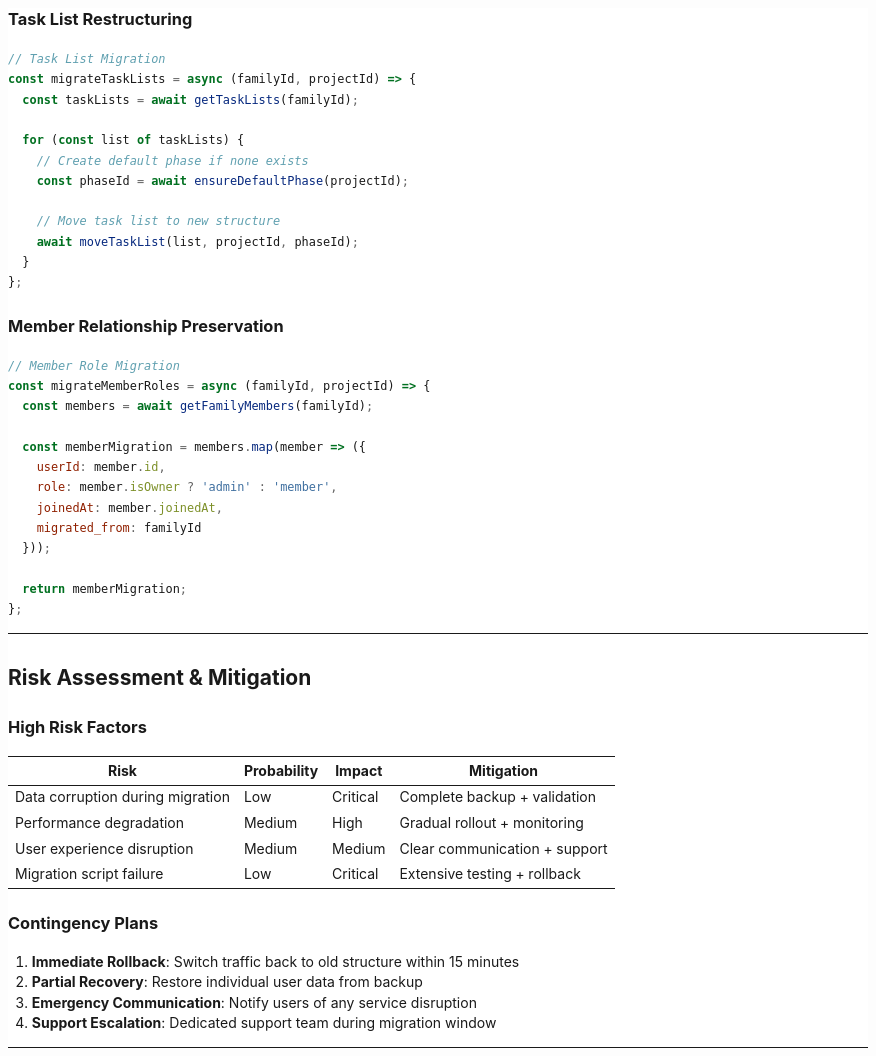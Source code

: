 
### Task List Restructuring
```javascript
// Task List Migration
const migrateTaskLists = async (familyId, projectId) => {
  const taskLists = await getTaskLists(familyId);
  
  for (const list of taskLists) {
    // Create default phase if none exists
    const phaseId = await ensureDefaultPhase(projectId);
    
    // Move task list to new structure
    await moveTaskList(list, projectId, phaseId);
  }
};
```

### Member Relationship Preservation
```javascript
// Member Role Migration
const migrateMemberRoles = async (familyId, projectId) => {
  const members = await getFamilyMembers(familyId);
  
  const memberMigration = members.map(member => ({
    userId: member.id,
    role: member.isOwner ? 'admin' : 'member',
    joinedAt: member.joinedAt,
    migrated_from: familyId
  }));
  
  return memberMigration;
};
```

---

## Risk Assessment & Mitigation

### High Risk Factors
| Risk | Probability | Impact | Mitigation |
|------|-------------|---------|------------|
| Data corruption during migration | Low | Critical | Complete backup + validation |
| Performance degradation | Medium | High | Gradual rollout + monitoring |
| User experience disruption | Medium | Medium | Clear communication + support |
| Migration script failure | Low | Critical | Extensive testing + rollback |

### Contingency Plans
1. **Immediate Rollback**: Switch traffic back to old structure within 15 minutes
2. **Partial Recovery**: Restore individual user data from backup
3. **Emergency Communication**: Notify users of any service disruption
4. **Support Escalation**: Dedicated support team during migration window

---
